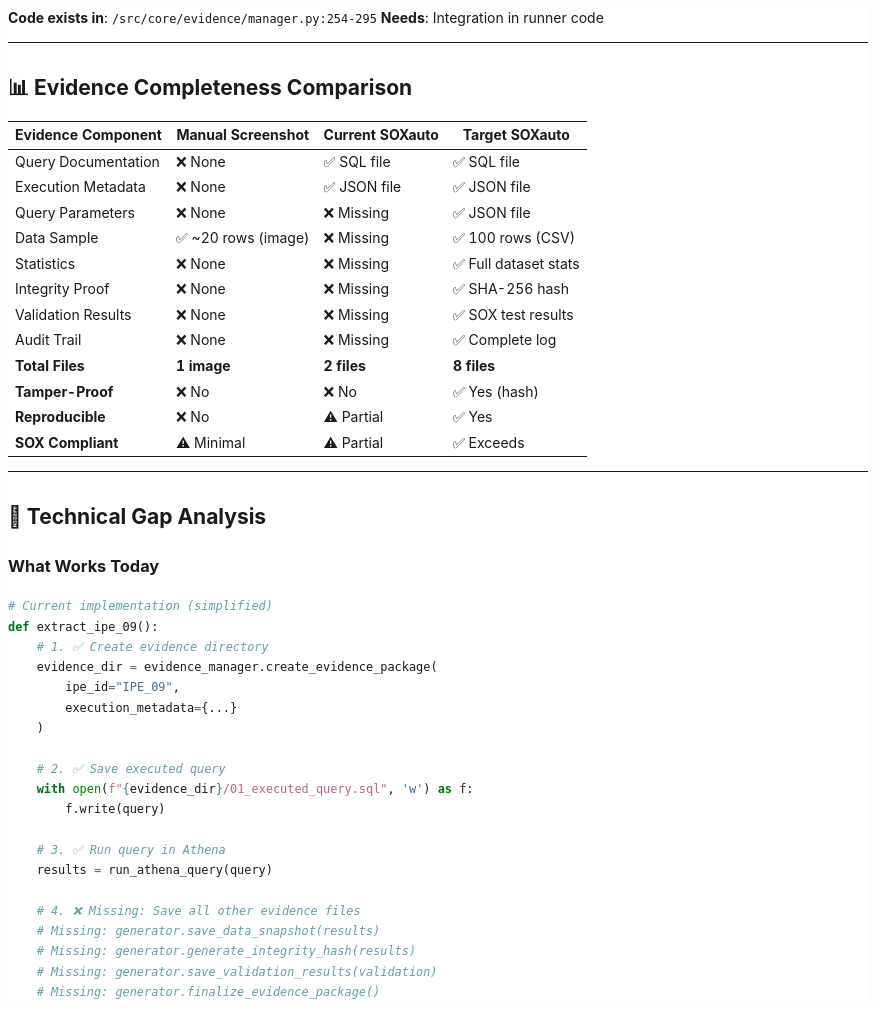 **Code exists in**: `/src/core/evidence/manager.py:254-295`
**Needs**: Integration in runner code

---

## 📊 Evidence Completeness Comparison

| Evidence Component | Manual Screenshot | Current SOXauto | Target SOXauto |
|-------------------|-------------------|-----------------|----------------|
| Query Documentation | ❌ None | ✅ SQL file | ✅ SQL file |
| Execution Metadata | ❌ None | ✅ JSON file | ✅ JSON file |
| Query Parameters | ❌ None | ❌ Missing | ✅ JSON file |
| Data Sample | ✅ ~20 rows (image) | ❌ Missing | ✅ 100 rows (CSV) |
| Statistics | ❌ None | ❌ Missing | ✅ Full dataset stats |
| Integrity Proof | ❌ None | ❌ Missing | ✅ SHA-256 hash |
| Validation Results | ❌ None | ❌ Missing | ✅ SOX test results |
| Audit Trail | ❌ None | ❌ Missing | ✅ Complete log |
| **Total Files** | **1 image** | **2 files** | **8 files** |
| **Tamper-Proof** | ❌ No | ❌ No | ✅ Yes (hash) |
| **Reproducible** | ❌ No | ⚠️ Partial | ✅ Yes |
| **SOX Compliant** | ⚠️ Minimal | ⚠️ Partial | ✅ Exceeds |

---

## 🔧 Technical Gap Analysis

### What Works Today

```python
# Current implementation (simplified)
def extract_ipe_09():
    # 1. ✅ Create evidence directory
    evidence_dir = evidence_manager.create_evidence_package(
        ipe_id="IPE_09",
        execution_metadata={...}
    )
    
    # 2. ✅ Save executed query
    with open(f"{evidence_dir}/01_executed_query.sql", 'w') as f:
        f.write(query)
    
    # 3. ✅ Run query in Athena
    results = run_athena_query(query)
    
    # 4. ❌ Missing: Save all other evidence files
    # Missing: generator.save_data_snapshot(results)
    # Missing: generator.generate_integrity_hash(results)
    # Missing: generator.save_validation_results(validation)
    # Missing: generator.finalize_evidence_package()
```
